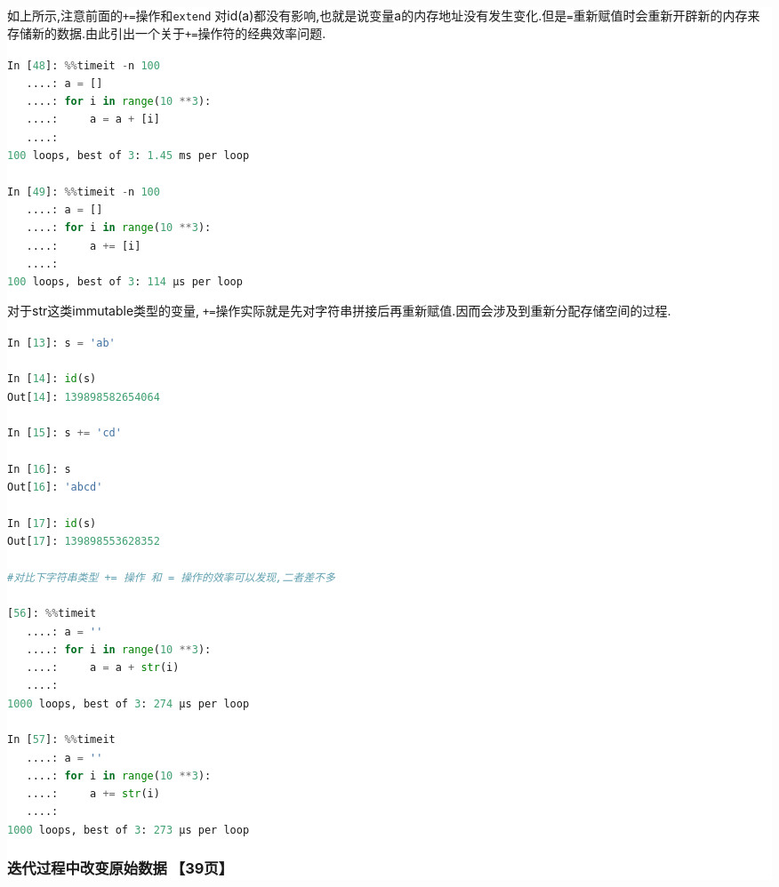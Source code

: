 
如上所示,注意前面的``+=``操作和``extend`` 对id(a)都没有影响,也就是说变量a的内存地址没有发生变化.但是``=``重新赋值时会重新开辟新的内存来存储新的数据.由此引出一个关于``+=``操作符的经典效率问题.

```python
In [48]: %%timeit -n 100
   ....: a = []
   ....: for i in range(10 **3):
   ....:     a = a + [i]
   ....: 
100 loops, best of 3: 1.45 ms per loop

In [49]: %%timeit -n 100
   ....: a = []
   ....: for i in range(10 **3):
   ....:     a += [i]
   ....: 
100 loops, best of 3: 114 µs per loop
```

对于str这类immutable类型的变量, ``+=``操作实际就是先对字符串拼接后再重新赋值.因而会涉及到重新分配存储空间的过程.

```python
In [13]: s = 'ab'

In [14]: id(s)
Out[14]: 139898582654064

In [15]: s += 'cd'

In [16]: s
Out[16]: 'abcd'

In [17]: id(s)
Out[17]: 139898553628352

#对比下字符串类型 += 操作 和 = 操作的效率可以发现,二者差不多

[56]: %%timeit
   ....: a = ''
   ....: for i in range(10 **3):
   ....:     a = a + str(i)
   ....: 
1000 loops, best of 3: 274 µs per loop

In [57]: %%timeit
   ....: a = ''
   ....: for i in range(10 **3):
   ....:     a += str(i)
   ....: 
1000 loops, best of 3: 273 µs per loop
```

### 迭代过程中改变原始数据 【39页】
